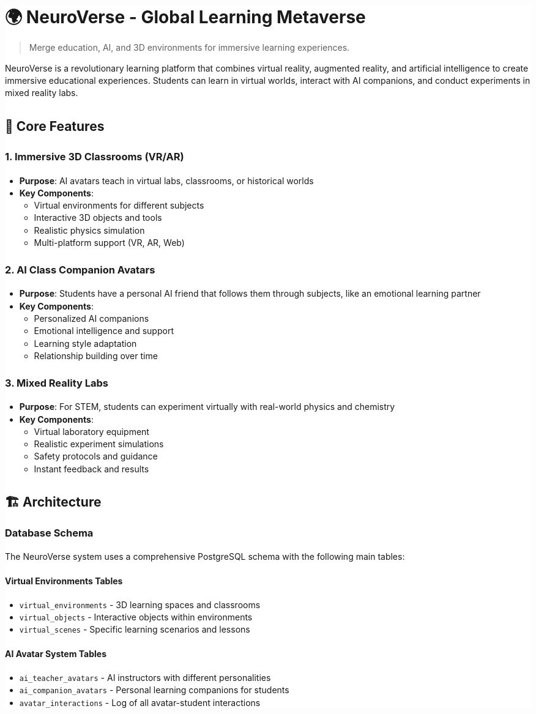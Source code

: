 # 🌍 NeuroVerse - Global Learning Metaverse

> Merge education, AI, and 3D environments for immersive learning experiences.

NeuroVerse is a revolutionary learning platform that combines virtual reality, augmented reality, and artificial intelligence to create immersive educational experiences. Students can learn in virtual worlds, interact with AI companions, and conduct experiments in mixed reality labs.

## 🎯 **Core Features**

### 1. **Immersive 3D Classrooms (VR/AR)**
- **Purpose**: AI avatars teach in virtual labs, classrooms, or historical worlds
- **Key Components**:
  - Virtual environments for different subjects
  - Interactive 3D objects and tools
  - Realistic physics simulation
  - Multi-platform support (VR, AR, Web)

### 2. **AI Class Companion Avatars**
- **Purpose**: Students have a personal AI friend that follows them through subjects, like an emotional learning partner
- **Key Components**:
  - Personalized AI companions
  - Emotional intelligence and support
  - Learning style adaptation
  - Relationship building over time

### 3. **Mixed Reality Labs**
- **Purpose**: For STEM, students can experiment virtually with real-world physics and chemistry
- **Key Components**:
  - Virtual laboratory equipment
  - Realistic experiment simulations
  - Safety protocols and guidance
  - Instant feedback and results

## 🏗️ **Architecture**

### **Database Schema**
The NeuroVerse system uses a comprehensive PostgreSQL schema with the following main tables:

#### **Virtual Environments Tables**
- `virtual_environments` - 3D learning spaces and classrooms
- `virtual_objects` - Interactive objects within environments
- `virtual_scenes` - Specific learning scenarios and lessons

#### **AI Avatar System Tables**
- `ai_teacher_avatars` - AI instructors with different personalities
- `ai_companion_avatars` - Personal learning companions for students
- `avatar_interactions` - Log of all avatar-student interactions
